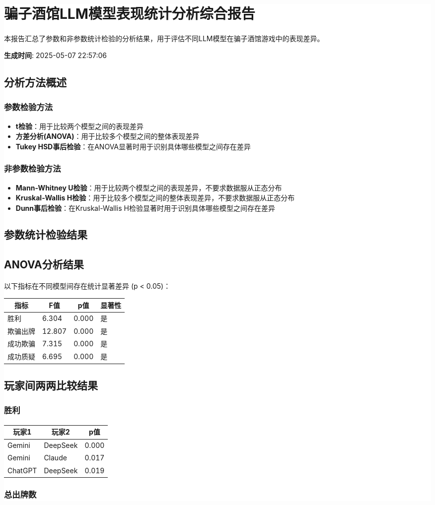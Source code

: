 # 骗子酒馆LLM模型表现统计分析综合报告

本报告汇总了参数和非参数统计检验的分析结果，用于评估不同LLM模型在骗子酒馆游戏中的表现差异。

**生成时间**: 2025-05-07 22:57:06

## 分析方法概述

### 参数检验方法

- **t检验**：用于比较两个模型之间的表现差异
- **方差分析(ANOVA)**：用于比较多个模型之间的整体表现差异
- **Tukey HSD事后检验**：在ANOVA显著时用于识别具体哪些模型之间存在差异

### 非参数检验方法

- **Mann-Whitney U检验**：用于比较两个模型之间的表现差异，不要求数据服从正态分布
- **Kruskal-Wallis H检验**：用于比较多个模型之间的整体表现差异，不要求数据服从正态分布
- **Dunn事后检验**：在Kruskal-Wallis H检验显著时用于识别具体哪些模型之间存在差异

## 参数统计检验结果


## ANOVA分析结果

以下指标在不同模型间存在统计显著差异 (p < 0.05)：

| 指标 | F值 | p值 | 显著性 |
|------|-----|-----|--------|
| 胜利 | 6.304 | 0.000 | 是 |
| 欺骗出牌 | 12.807 | 0.000 | 是 |
| 成功欺骗 | 7.315 | 0.000 | 是 |
| 成功质疑 | 6.695 | 0.000 | 是 |

## 玩家间两两比较结果

### 胜利

| 玩家1 | 玩家2 | p值 |
|-------|-------|-----|
| Gemini | DeepSeek | 0.000 |
| Gemini | Claude | 0.017 |
| ChatGPT | DeepSeek | 0.019 |

### 总出牌数
